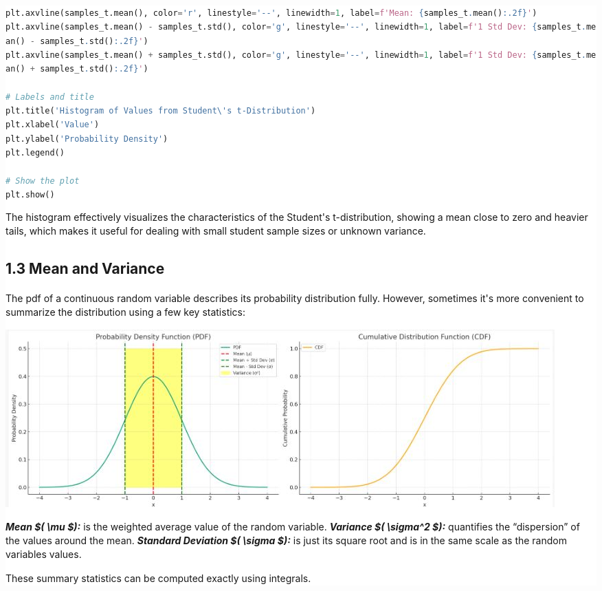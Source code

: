```python
plt.axvline(samples_t.mean(), color='r', linestyle='--', linewidth=1, label=f'Mean: {samples_t.mean():.2f}')
plt.axvline(samples_t.mean() - samples_t.std(), color='g', linestyle='--', linewidth=1, label=f'1 Std Dev: {samples_t.mean() - samples_t.std():.2f}')
plt.axvline(samples_t.mean() + samples_t.std(), color='g', linestyle='--', linewidth=1, label=f'1 Std Dev: {samples_t.mean() + samples_t.std():.2f}')

# Labels and title
plt.title('Histogram of Values from Student\'s t-Distribution')
plt.xlabel('Value')
plt.ylabel('Probability Density')
plt.legend()

# Show the plot
plt.show()
```


The histogram effectively visualizes the characteristics of the Student's t-distribution, showing a mean close to zero and heavier tails, which makes it useful for dealing with small student sample sizes or unknown variance.​

## 1.3 Mean and Variance
The pdf of a continuous random variable describes its probability distribution fully. However, sometimes it's more convenient to summarize the distribution using a few key statistics:

![Pdf](./src/img/mean.JPG)

***Mean $( \mu $):*** is the weighted average value of the random variable. 
***Variance $( \sigma^2 $):*** quantifies the “dispersion” of the values around the mean.
***Standard Deviation $( \sigma $):*** is just its square root and is in the same scale as the random variables values.

These summary statistics can be computed exactly using integrals.

